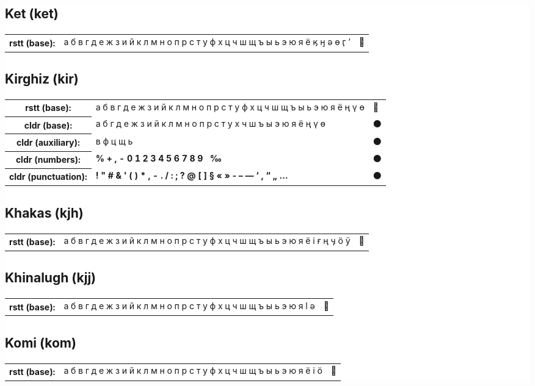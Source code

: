 ## Ket (ket)

<table>
 <tr><th>rstt (base):</th><td>а б в г д е ж з и й к л м н о п р с т у ф х ц ч ш щ ъ ы ь э ю я ё ӄ ӈ ә ө ӷ ’</td><td>🔴</td></tr>
 </table>

## Kirghiz (kir)

<table>
 <tr><th>rstt (base):</th><td>а б в г д е ж з и й к л м н о п р с т у ф х ц ч ш щ ъ ы ь э ю я ё ң ү ө</td><td>🔴</td></tr>
<tr><th>cldr (base):</th><td><span>а</span> <span>б</span> <span>г</span> <span>д</span> <span>е</span> <span>ж</span> <span>з</span> <span>и</span> <span>й</span> <span>к</span> <span>л</span> <span>м</span> <span>н</span> <span>о</span> <span>п</span> <span>р</span> <span>с</span> <span>т</span> <span>у</span> <span>х</span> <span>ч</span> <span>ш</span> <span>ъ</span> <span>ы</span> <span>э</span> <span>ю</span> <span>я</span> <span>ё</span> <span>ң</span> <span>ү</span> <span>ө</span> </td><td>⚫️</td></tr>
<tr><th>cldr (auxiliary):</th><td><span>в</span> <span>ф</span> <span>ц</span> <span>щ</span> <span>ь</span> </td><td>⚫️</td></tr>
<tr><th>cldr (numbers):</th><td><strong>%</strong> <strong>+</strong> <strong>,</strong> <strong>-</strong> <strong>0</strong> <strong>1</strong> <strong>2</strong> <strong>3</strong> <strong>4</strong> <strong>5</strong> <strong>6</strong> <strong>7</strong> <strong>8</strong> <strong>9</strong> <strong> </strong> <strong>‰</strong> </td><td>⚫️</td></tr>
<tr><th>cldr (punctuation):</th><td><strong>!</strong> <strong>"</strong> <strong>#</strong> <strong>&</strong> <strong>'</strong> <strong>(</strong> <strong>)</strong> <strong>*</strong> <strong>,</strong> <strong>-</strong> <strong>.</strong> <strong>/</strong> <strong>:</strong> <strong>;</strong> <strong>?</strong> <strong>@</strong> <strong>[</strong> <strong>]</strong> <strong>§</strong> <strong>«</strong> <strong>»</strong> <strong>‐</strong> <strong>–</strong> <strong>—</strong> <strong>‘</strong> <strong>‚</strong> <strong>“</strong> <strong>„</strong> <strong>…</strong> </td><td>⚫️</td></tr>
 </table>

## Khakas (kjh)

<table>
 <tr><th>rstt (base):</th><td>а б в г д е ж з и й к л м н о п р с т у ф х ц ч ш щ ъ ы ь э ю я ё і ғ ң ӌ ӧ ӱ</td><td>🔴</td></tr>
 </table>

## Khinalugh (kjj)

<table>
 <tr><th>rstt (base):</th><td>а б в г д е ж з и й к л м н о п р с т у ф х ц ч ш щ ъ ы ь э ю я ӏ ә</td><td>🔴</td></tr>
 </table>

## Komi (kom)

<table>
 <tr><th>rstt (base):</th><td>а б в г д е ж з и й к л м н о п р с т у ф х ц ч ш щ ъ ы ь э ю я ё і ӧ</td><td>🔴</td></tr>
 </table>
